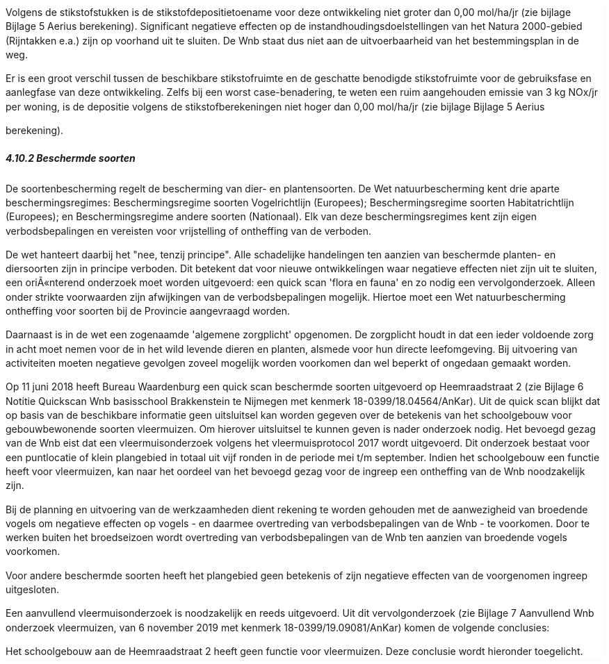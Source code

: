 Volgens de stikstofstukken is de stikstofdepositietoename voor deze ontwikkeling niet groter dan 0,00 mol/ha/jr (zie bijlage Bijlage 5 Aerius berekening). Significant negatieve effecten op de instandhoudingsdoelstellingen van het Natura 2000\-gebied (Rijntakken e.a.) zijn op voorhand uit te sluiten. De Wnb staat dus niet aan de uitvoerbaarheid van het bestemmingsplan in de weg.

Er is een groot verschil tussen de beschikbare stikstofruimte en de geschatte benodigde stikstofruimte voor de gebruiksfase en aanlegfase van deze ontwikkeling. Zelfs bij een worst case\-benadering, te weten een ruim aangehouden emissie van 3 kg NOx/jr per woning, is de depositie volgens de stikstofberekeningen niet hoger dan 0,00 mol/ha/jr (zie bijlage Bijlage 5 Aerius

berekening).

##### 4\.10\.2 Beschermde soorten

De soortenbescherming regelt de bescherming van dier\- en plantensoorten. De Wet natuurbescherming kent drie aparte beschermingsregimes: Beschermingsregime soorten Vogelrichtlijn (Europees); Beschermingsregime soorten Habitatrichtlijn (Europees); en Beschermingsregime andere soorten (Nationaal). Elk van deze beschermingsregimes kent zijn eigen verbodsbepalingen en vereisten voor vrijstelling of ontheffing van de verboden.

De wet hanteert daarbij het "nee, tenzij principe". Alle schadelijke handelingen ten aanzien van beschermde planten\- en diersoorten zijn in principe verboden. Dit betekent dat voor nieuwe ontwikkelingen waar negatieve effecten niet zijn uit te sluiten, een oriÃ«nterend onderzoek moet worden uitgevoerd: een quick scan 'flora en fauna' en zo nodig een vervolgonderzoek. Alleen onder strikte voorwaarden zijn afwijkingen van de verbodsbepalingen mogelijk. Hiertoe moet een Wet natuurbescherming ontheffing voor soorten bij de Provincie aangevraagd worden.

Daarnaast is in de wet een zogenaamde 'algemene zorgplicht' opgenomen. De zorgplicht houdt in dat een ieder voldoende zorg in acht moet nemen voor de in het wild levende dieren en planten, alsmede voor hun directe leefomgeving. Bij uitvoering van activiteiten moeten negatieve gevolgen zoveel mogelijk worden voorkomen dan wel beperkt of ongedaan gemaakt worden.

Op 11 juni 2018 heeft Bureau Waardenburg een quick scan beschermde soorten uitgevoerd op Heemraadstraat 2 (zie Bijlage 6 Notitie Quickscan Wnb basisschool Brakkenstein te Nijmegen met kenmerk 18\-0399/18\.04564/AnKar). Uit de quick scan blijkt dat op basis van de beschikbare informatie geen uitsluitsel kan worden gegeven over de betekenis van het schoolgebouw voor gebouwbewonende soorten vleermuizen. Om hierover uitsluitsel te kunnen geven is nader onderzoek nodig. Het bevoegd gezag van de Wnb eist dat een vleermuisonderzoek volgens het vleermuisprotocol 2017 wordt uitgevoerd. Dit onderzoek bestaat voor een puntlocatie of klein plangebied in totaal uit vijf ronden in de periode mei t/m september. Indien het schoolgebouw een functie heeft voor vleermuizen, kan naar het oordeel van het bevoegd gezag voor de ingreep een ontheffing van de Wnb noodzakelijk zijn.

Bij de planning en uitvoering van de werkzaamheden dient rekening te worden gehouden met de aanwezigheid van broedende vogels om negatieve effecten op vogels \- en daarmee overtreding van verbodsbepalingen van de Wnb \- te voorkomen. Door te werken buiten het broedseizoen wordt overtreding van verbodsbepalingen van de Wnb ten aanzien van broedende vogels voorkomen.

Voor andere beschermde soorten heeft het plangebied geen betekenis of zijn negatieve effecten van de voorgenomen ingreep uitgesloten.

Een aanvullend vleermuisonderzoek is noodzakelijk en reeds uitgevoerd. Uit dit vervolgonderzoek (zie Bijlage 7 Aanvullend Wnb onderzoek vleermuizen, van 6 november 2019 met kenmerk 18\-0399/19\.09081/AnKar) komen de volgende conclusies:

Het schoolgebouw aan de Heemraadstraat 2 heeft geen functie voor vleermuizen. Deze conclusie wordt hieronder toegelicht.
